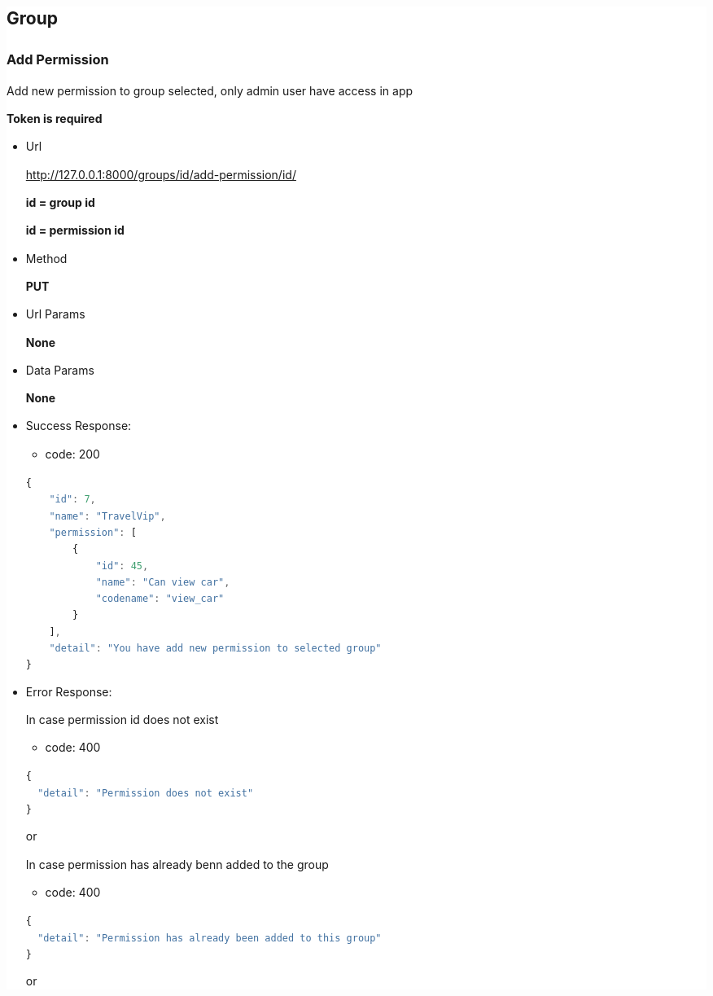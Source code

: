 ## Group
### Add Permission
Add new permission to group selected, only admin user have access in app 

**Token is required**

* Url

  http://127.0.0.1:8000/groups/id/add-permission/id/
  
  **id = group id**
  
  **id = permission id**
  
* Method

  **PUT**

* Url Params
  
  **None**

* Data Params
    
  **None**
  
* Success Response:
   * code: 200
    ```javascript
   {
        "id": 7,
        "name": "TravelVip",
        "permission": [
            {
                "id": 45,
                "name": "Can view car",
                "codename": "view_car"
            }
        ],
        "detail": "You have add new permission to selected group"
   }
   ```  
* Error Response:
   
  In case permission id does not exist
  * code: 400
   ```javascript
   {
     "detail": "Permission does not exist"
   }
   ``` 
  or
  
  In case permission has already benn added to the group
  * code: 400
   ```javascript
   {
     "detail": "Permission has already been added to this group"
   }
   ``` 
  or
  